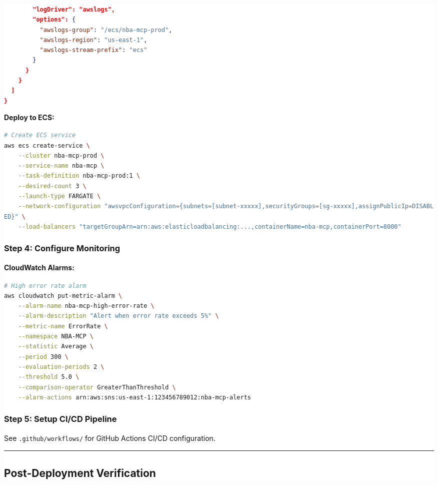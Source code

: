 ```json
        "logDriver": "awslogs",
        "options": {
          "awslogs-group": "/ecs/nba-mcp-prod",
          "awslogs-region": "us-east-1",
          "awslogs-stream-prefix": "ecs"
        }
      }
    }
  ]
}
```

**Deploy to ECS:**
```bash
# Create ECS service
aws ecs create-service \
    --cluster nba-mcp-prod \
    --service-name nba-mcp \
    --task-definition nba-mcp-prod:1 \
    --desired-count 3 \
    --launch-type FARGATE \
    --network-configuration "awsvpcConfiguration={subnets=[subnet-xxxxx],securityGroups=[sg-xxxxx],assignPublicIp=DISABLED}" \
    --load-balancers "targetGroupArn=arn:aws:elasticloadbalancing:...,containerName=nba-mcp,containerPort=8000"
```

### Step 4: Configure Monitoring

**CloudWatch Alarms:**
```bash
# High error rate alarm
aws cloudwatch put-metric-alarm \
    --alarm-name nba-mcp-high-error-rate \
    --alarm-description "Alert when error rate exceeds 5%" \
    --metric-name ErrorRate \
    --namespace NBA-MCP \
    --statistic Average \
    --period 300 \
    --evaluation-periods 2 \
    --threshold 5.0 \
    --comparison-operator GreaterThanThreshold \
    --alarm-actions arn:aws:sns:us-east-1:123456789012:nba-mcp-alerts
```

### Step 5: Setup CI/CD Pipeline

See `.github/workflows/` for GitHub Actions CI/CD configuration.

---

## Post-Deployment Verification
